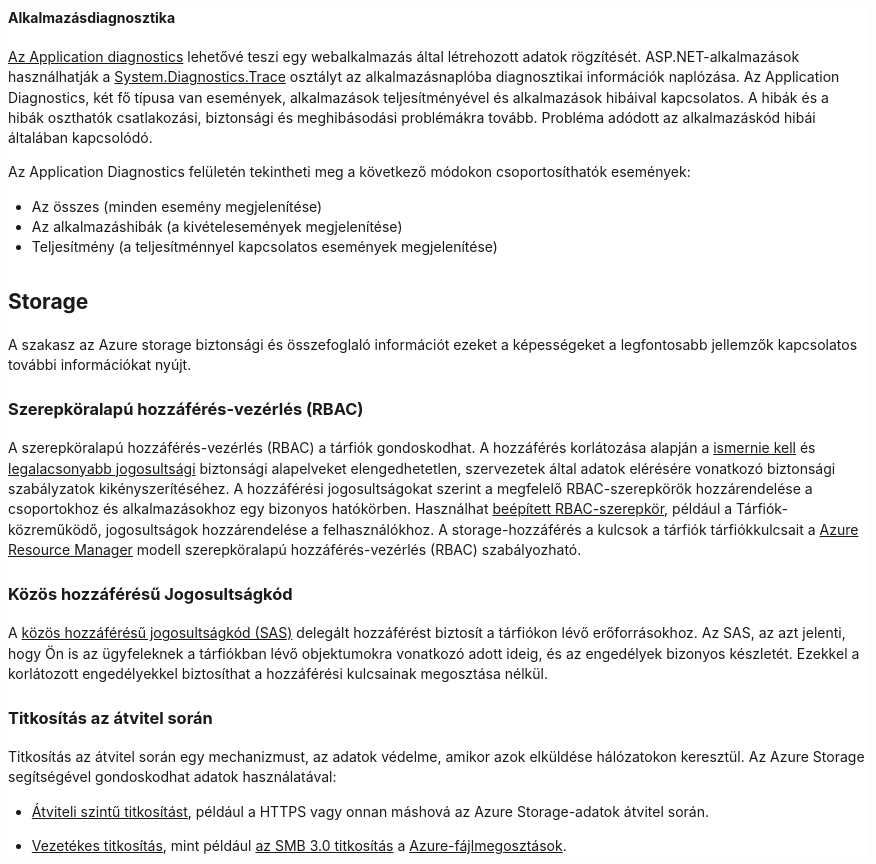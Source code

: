 #### <a name="application-diagnostics"></a>Alkalmazásdiagnosztika
[Az Application diagnostics](https://docs.microsoft.com/azure/app-service/web-sites-enable-diagnostic-log) lehetővé teszi egy webalkalmazás által létrehozott adatok rögzítését. ASP.NET-alkalmazások használhatják a [System.Diagnostics.Trace](https://msdn.microsoft.com/library/system.diagnostics.trace) osztályt az alkalmazásnaplóba diagnosztikai információk naplózása. Az Application Diagnostics, két fő típusa van események, alkalmazások teljesítményével és alkalmazások hibáival kapcsolatos. A hibák és a hibák oszthatók csatlakozási, biztonsági és meghibásodási problémákra tovább. Probléma adódott az alkalmazáskód hibái általában kapcsolódó.

Az Application Diagnostics felületén tekintheti meg a következő módokon csoportosíthatók események:

-   Az összes (minden esemény megjelenítése)
-   Az alkalmazáshibák (a kivételesemények megjelenítése)
-   Teljesítmény (a teljesítménnyel kapcsolatos események megjelenítése)

## <a name="storage"></a>Storage
A szakasz az Azure storage biztonsági és összefoglaló információt ezeket a képességeket a legfontosabb jellemzők kapcsolatos további információkat nyújt.

### <a name="role-based-access-control-rbac"></a>Szerepköralapú hozzáférés-vezérlés (RBAC)
A szerepköralapú hozzáférés-vezérlés (RBAC) a tárfiók gondoskodhat. A hozzáférés korlátozása alapján a [ismernie kell](https://en.wikipedia.org/wiki/Need_to_know) és [legalacsonyabb jogosultsági](https://en.wikipedia.org/wiki/Principle_of_least_privilege) biztonsági alapelveket elengedhetetlen, szervezetek által adatok elérésére vonatkozó biztonsági szabályzatok kikényszerítéséhez. A hozzáférési jogosultságokat szerint a megfelelő RBAC-szerepkörök hozzárendelése a csoportokhoz és alkalmazásokhoz egy bizonyos hatókörben. Használhat [beépített RBAC-szerepkör](https://docs.microsoft.com/azure/role-based-access-control/built-in-roles), például a Tárfiók-közreműködő, jogosultságok hozzárendelése a felhasználókhoz. A storage-hozzáférés a kulcsok a tárfiók tárfiókkulcsait a [Azure Resource Manager](https://docs.microsoft.com/azure/storage/storage-security-guide) modell szerepköralapú hozzáférés-vezérlés (RBAC) szabályozható.

### <a name="shared-access-signature"></a>Közös hozzáférésű Jogosultságkód
A [közös hozzáférésű jogosultságkód (SAS)](https://docs.microsoft.com/azure/storage/storage-dotnet-shared-access-signature-part-1) delegált hozzáférést biztosít a tárfiókon lévő erőforrásokhoz. Az SAS, az azt jelenti, hogy Ön is az ügyfeleknek a tárfiókban lévő objektumokra vonatkozó adott ideig, és az engedélyek bizonyos készletét. Ezekkel a korlátozott engedélyekkel biztosíthat a hozzáférési kulcsainak megosztása nélkül.

### <a name="encryption-in-transit"></a>Titkosítás az átvitel során
Titkosítás az átvitel során egy mechanizmust, az adatok védelme, amikor azok elküldése hálózatokon keresztül. Az Azure Storage segítségével gondoskodhat adatok használatával:
-   [Átviteli szintű titkosítást](https://docs.microsoft.com/azure/storage/storage-security-guide#encryption-in-transit), például a HTTPS vagy onnan máshová az Azure Storage-adatok átvitel során.

-   [Vezetékes titkosítás](https://docs.microsoft.com/azure/storage/storage-security-guide#using-encryption-during-transit-with-azure-file-shares), mint például [az SMB 3.0 titkosítás](https://docs.microsoft.com/azure/storage/storage-security-guide) a [Azure-fájlmegosztások](https://docs.microsoft.com/azure/storage/storage-dotnet-how-to-use-files).
